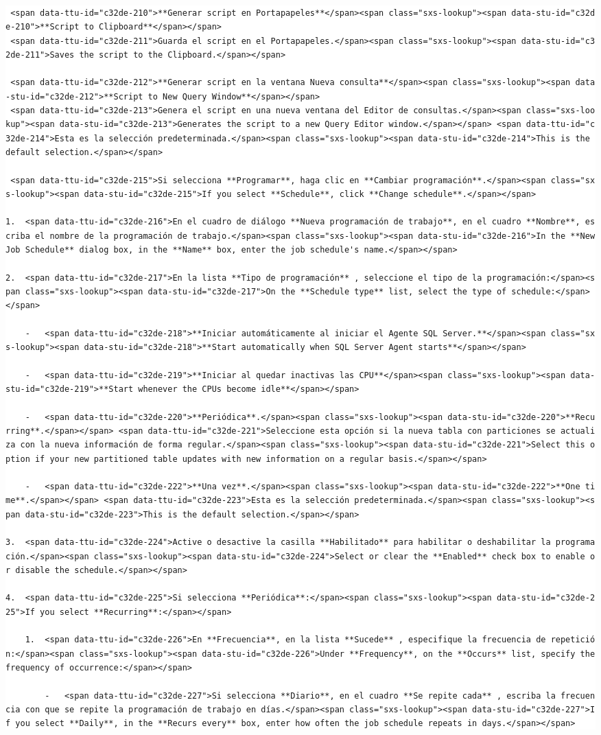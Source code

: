      <span data-ttu-id="c32de-210">**Generar script en Portapapeles**</span><span class="sxs-lookup"><span data-stu-id="c32de-210">**Script to Clipboard**</span></span>  
     <span data-ttu-id="c32de-211">Guarda el script en el Portapapeles.</span><span class="sxs-lookup"><span data-stu-id="c32de-211">Saves the script to the Clipboard.</span></span>  
  
     <span data-ttu-id="c32de-212">**Generar script en la ventana Nueva consulta**</span><span class="sxs-lookup"><span data-stu-id="c32de-212">**Script to New Query Window**</span></span>  
     <span data-ttu-id="c32de-213">Genera el script en una nueva ventana del Editor de consultas.</span><span class="sxs-lookup"><span data-stu-id="c32de-213">Generates the script to a new Query Editor window.</span></span> <span data-ttu-id="c32de-214">Esta es la selección predeterminada.</span><span class="sxs-lookup"><span data-stu-id="c32de-214">This is the default selection.</span></span>  
  
     <span data-ttu-id="c32de-215">Si selecciona **Programar**, haga clic en **Cambiar programación**.</span><span class="sxs-lookup"><span data-stu-id="c32de-215">If you select **Schedule**, click **Change schedule**.</span></span>  
  
    1.  <span data-ttu-id="c32de-216">En el cuadro de diálogo **Nueva programación de trabajo**, en el cuadro **Nombre**, escriba el nombre de la programación de trabajo.</span><span class="sxs-lookup"><span data-stu-id="c32de-216">In the **New Job Schedule** dialog box, in the **Name** box, enter the job schedule's name.</span></span>  
  
    2.  <span data-ttu-id="c32de-217">En la lista **Tipo de programación** , seleccione el tipo de la programación:</span><span class="sxs-lookup"><span data-stu-id="c32de-217">On the **Schedule type** list, select the type of schedule:</span></span>  
  
        -   <span data-ttu-id="c32de-218">**Iniciar automáticamente al iniciar el Agente SQL Server.**</span><span class="sxs-lookup"><span data-stu-id="c32de-218">**Start automatically when SQL Server Agent starts**</span></span>  
  
        -   <span data-ttu-id="c32de-219">**Iniciar al quedar inactivas las CPU**</span><span class="sxs-lookup"><span data-stu-id="c32de-219">**Start whenever the CPUs become idle**</span></span>  
  
        -   <span data-ttu-id="c32de-220">**Periódica**.</span><span class="sxs-lookup"><span data-stu-id="c32de-220">**Recurring**.</span></span> <span data-ttu-id="c32de-221">Seleccione esta opción si la nueva tabla con particiones se actualiza con la nueva información de forma regular.</span><span class="sxs-lookup"><span data-stu-id="c32de-221">Select this option if your new partitioned table updates with new information on a regular basis.</span></span>  
  
        -   <span data-ttu-id="c32de-222">**Una vez**.</span><span class="sxs-lookup"><span data-stu-id="c32de-222">**One time**.</span></span> <span data-ttu-id="c32de-223">Esta es la selección predeterminada.</span><span class="sxs-lookup"><span data-stu-id="c32de-223">This is the default selection.</span></span>  
  
    3.  <span data-ttu-id="c32de-224">Active o desactive la casilla **Habilitado** para habilitar o deshabilitar la programación.</span><span class="sxs-lookup"><span data-stu-id="c32de-224">Select or clear the **Enabled** check box to enable or disable the schedule.</span></span>  
  
    4.  <span data-ttu-id="c32de-225">Si selecciona **Periódica**:</span><span class="sxs-lookup"><span data-stu-id="c32de-225">If you select **Recurring**:</span></span>  
  
        1.  <span data-ttu-id="c32de-226">En **Frecuencia**, en la lista **Sucede** , especifique la frecuencia de repetición:</span><span class="sxs-lookup"><span data-stu-id="c32de-226">Under **Frequency**, on the **Occurs** list, specify the frequency of occurrence:</span></span>  
  
            -   <span data-ttu-id="c32de-227">Si selecciona **Diario**, en el cuadro **Se repite cada** , escriba la frecuencia con que se repite la programación de trabajo en días.</span><span class="sxs-lookup"><span data-stu-id="c32de-227">If you select **Daily**, in the **Recurs every** box, enter how often the job schedule repeats in days.</span></span>  
  